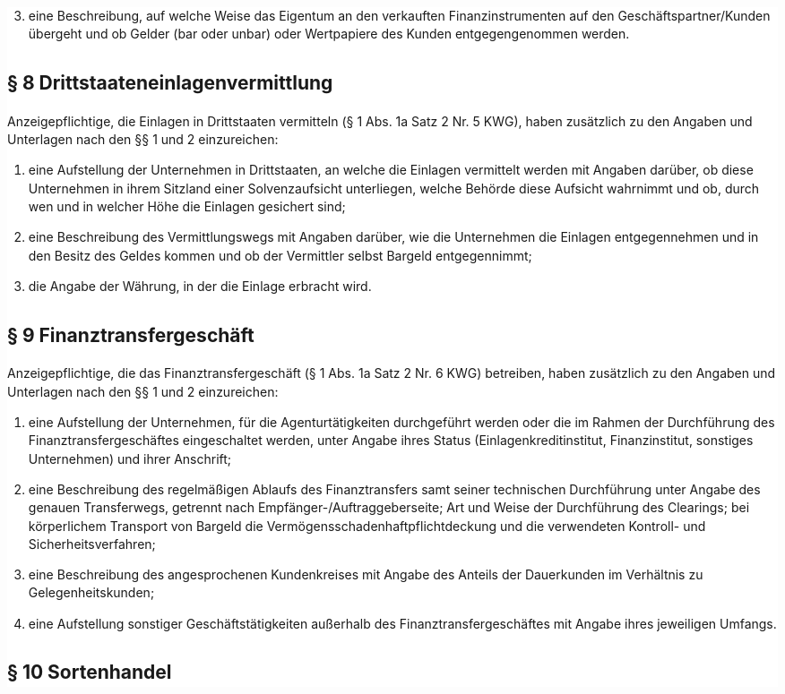 
3.  eine Beschreibung, auf welche Weise das Eigentum an den verkauften
    Finanzinstrumenten auf den Geschäftspartner/Kunden übergeht und ob
    Gelder (bar oder unbar) oder Wertpapiere des Kunden entgegengenommen
    werden.

## § 8 Drittstaateneinlagenvermittlung

Anzeigepflichtige, die Einlagen in Drittstaaten vermitteln (§ 1 Abs.
1a Satz 2 Nr. 5 KWG), haben zusätzlich zu den Angaben und Unterlagen
nach den §§ 1 und 2 einzureichen:

1.  eine Aufstellung der Unternehmen in Drittstaaten, an welche die
    Einlagen vermittelt werden mit Angaben darüber, ob diese Unternehmen
    in ihrem Sitzland einer Solvenzaufsicht unterliegen, welche Behörde
    diese Aufsicht wahrnimmt und ob, durch wen und in welcher Höhe die
    Einlagen gesichert sind;


2.  eine Beschreibung des Vermittlungswegs mit Angaben darüber, wie die
    Unternehmen die Einlagen entgegennehmen und in den Besitz des Geldes
    kommen und ob der Vermittler selbst Bargeld entgegennimmt;


3.  die Angabe der Währung, in der die Einlage erbracht wird.

## § 9 Finanztransfergeschäft

Anzeigepflichtige, die das Finanztransfergeschäft (§ 1 Abs. 1a Satz 2
Nr. 6 KWG) betreiben, haben zusätzlich zu den Angaben und Unterlagen
nach den §§ 1 und 2 einzureichen:

1.  eine Aufstellung der Unternehmen, für die Agenturtätigkeiten
    durchgeführt werden oder die im Rahmen der Durchführung des
    Finanztransfergeschäftes eingeschaltet werden, unter Angabe ihres
    Status (Einlagenkreditinstitut, Finanzinstitut, sonstiges Unternehmen)
    und ihrer Anschrift;


2.  eine Beschreibung des regelmäßigen Ablaufs des Finanztransfers samt
    seiner technischen Durchführung unter Angabe des genauen Transferwegs,
    getrennt nach Empfänger-/Auftraggeberseite; Art und Weise der
    Durchführung des Clearings; bei körperlichem Transport von Bargeld die
    Vermögensschadenhaftpflichtdeckung und die verwendeten Kontroll- und
    Sicherheitsverfahren;


3.  eine Beschreibung des angesprochenen Kundenkreises mit Angabe des
    Anteils der Dauerkunden im Verhältnis zu Gelegenheitskunden;


4.  eine Aufstellung sonstiger Geschäftstätigkeiten außerhalb des
    Finanztransfergeschäftes mit Angabe ihres jeweiligen Umfangs.

## § 10 Sortenhandel
